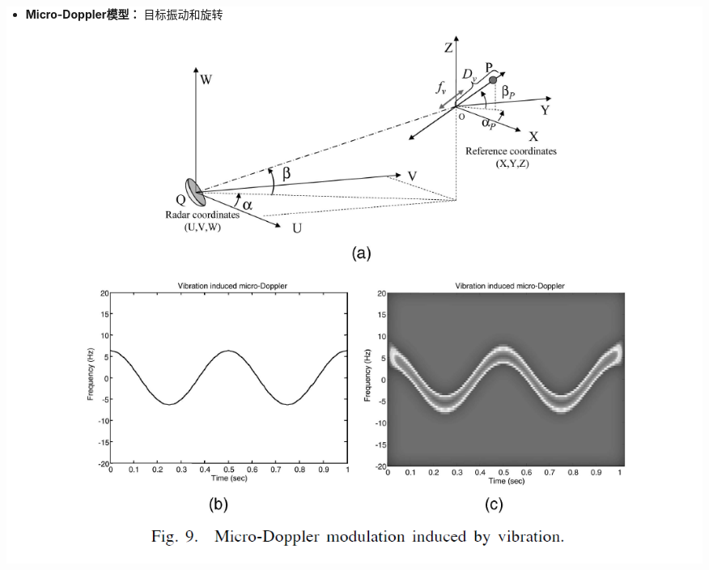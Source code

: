- **Micro-Doppler模型：** 目标振动和旋转
<div style="text-align:center">
    <p align="center">
        <img src="imgs/D2021_9_fig1.png", width="80%">
    </p>
</div>

<div style="text-align:center">
    <p align="center">